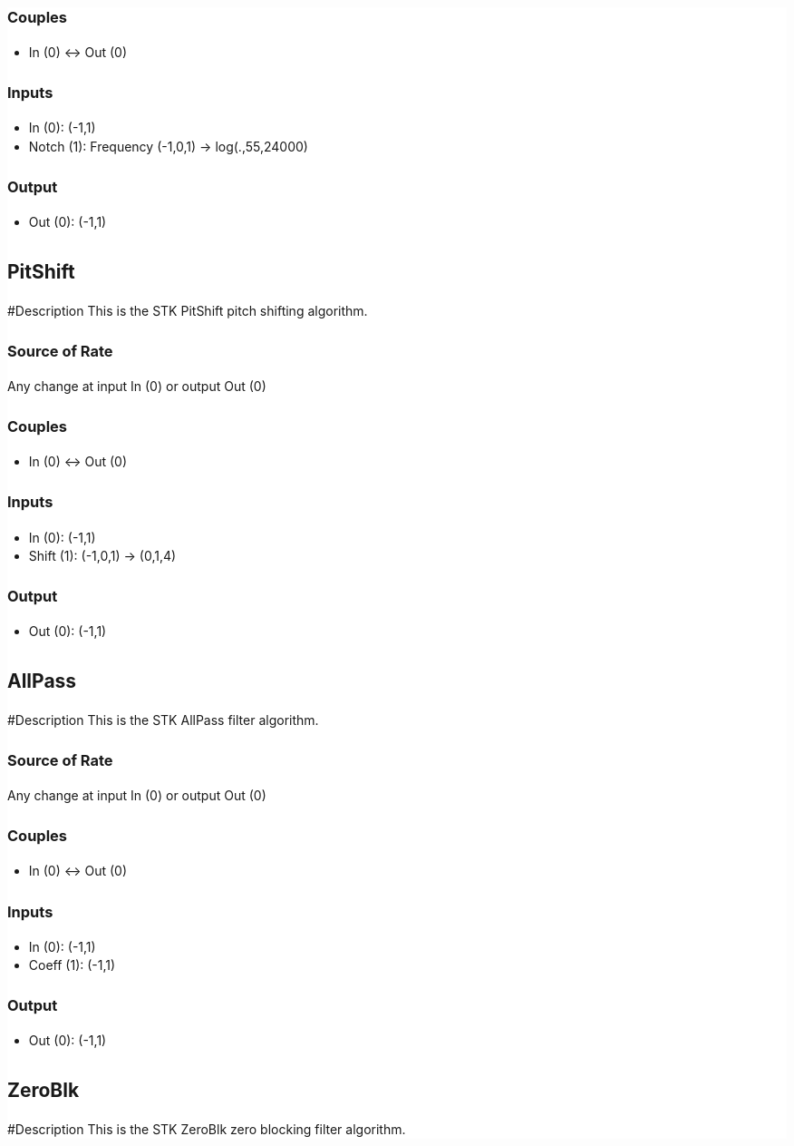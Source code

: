 ### Couples
- In (0) <-> Out (0)

### Inputs
- In (0): (-1,1)
- Notch (1): Frequency (-1,0,1) -> log(.,55,24000)

### Output
- Out (0): (-1,1)

PitShift
----------
#Description
This is the STK PitShift pitch shifting algorithm.

### Source of Rate
Any change at input In (0) or output Out (0)

### Couples
- In (0) <-> Out (0)

### Inputs
- In (0): (-1,1)
- Shift (1): (-1,0,1) -> (0,1,4)

### Output
- Out (0): (-1,1)

AllPass
---------
#Description
This is the STK AllPass filter algorithm.

### Source of Rate
Any change at input In (0) or output Out (0)

### Couples
- In (0) <-> Out (0)

### Inputs
- In (0): (-1,1)
- Coeff (1): (-1,1)

### Output
- Out (0): (-1,1)
	
ZeroBlk
---------
#Description
This is the STK ZeroBlk zero blocking filter algorithm.
